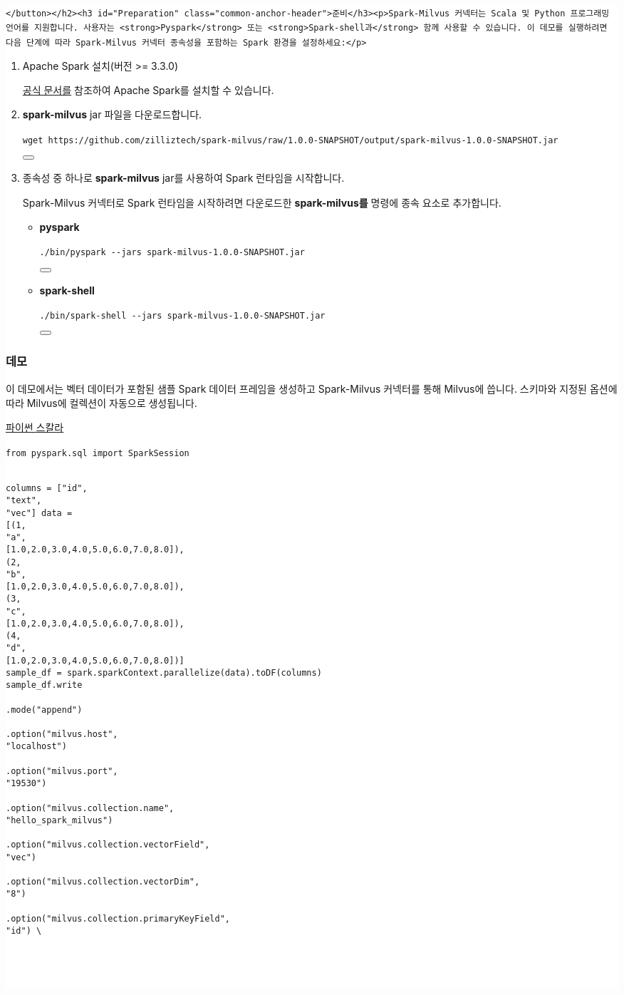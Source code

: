     </button></h2><h3 id="Preparation" class="common-anchor-header">준비</h3><p>Spark-Milvus 커넥터는 Scala 및 Python 프로그래밍 언어를 지원합니다. 사용자는 <strong>Pyspark</strong> 또는 <strong>Spark-shell과</strong> 함께 사용할 수 있습니다. 이 데모를 실행하려면 다음 단계에 따라 Spark-Milvus 커넥터 종속성을 포함하는 Spark 환경을 설정하세요:</p>
<ol>
<li><p>Apache Spark 설치(버전 &gt;= 3.3.0)</p>
<p><a href="https://spark.apache.org/docs/latest/">공식 문서를</a> 참조하여 Apache Spark를 설치할 수 있습니다.</p></li>
<li><p><strong>spark-milvus</strong> jar 파일을 다운로드합니다.</p>
<pre><code translate="no">wget https://github.com/zilliztech/spark-milvus/raw/1.0.0-SNAPSHOT/output/spark-milvus-1.0.0-SNAPSHOT.jar
<button class="copy-code-btn"></button></code></pre></li>
<li><p>종속성 중 하나로 <strong>spark-milvus</strong> jar를 사용하여 Spark 런타임을 시작합니다.</p>
<p>Spark-Milvus 커넥터로 Spark 런타임을 시작하려면 다운로드한 <strong>spark-milvus를</strong> 명령에 종속 요소로 추가합니다.</p>
<ul>
<li><p><strong>pyspark</strong></p>
<pre><code translate="no">./<span class="hljs-built_in">bin</span>/pyspark --jars spark-milvus-<span class="hljs-number">1.0</span><span class="hljs-number">.0</span>-SNAPSHOT.jar
<button class="copy-code-btn"></button></code></pre></li>
<li><p><strong>spark-shell</strong></p>
<pre><code translate="no">./<span class="hljs-built_in">bin</span>/spark-shell --jars spark-milvus-<span class="hljs-number">1.0</span><span class="hljs-number">.0</span>-SNAPSHOT.jar
<button class="copy-code-btn"></button></code></pre></li>
</ul></li>
</ol>
<h3 id="Demo" class="common-anchor-header">데모</h3><p>이 데모에서는 벡터 데이터가 포함된 샘플 Spark 데이터 프레임을 생성하고 Spark-Milvus 커넥터를 통해 Milvus에 씁니다. 스키마와 지정된 옵션에 따라 Milvus에 컬렉션이 자동으로 생성됩니다.</p>
<div class="multipleCode">
 <a href="#python">파이썬 </a> <a href="#scala">스칼라</a></div>
<pre><code translate="no" class="language-python"><span class="hljs-keyword">from</span> pyspark.sql <span class="hljs-keyword">import</span> SparkSession

columns = [<span class="hljs-string">&quot;id&quot;</span>, <span class="hljs-string">&quot;text&quot;</span>, <span class="hljs-string">&quot;vec&quot;</span>]
data = [(<span class="hljs-number">1</span>, <span class="hljs-string">&quot;a&quot;</span>, [<span class="hljs-number">1.0</span>,<span class="hljs-number">2.0</span>,<span class="hljs-number">3.0</span>,<span class="hljs-number">4.0</span>,<span class="hljs-number">5.0</span>,<span class="hljs-number">6.0</span>,<span class="hljs-number">7.0</span>,<span class="hljs-number">8.0</span>]),
    (<span class="hljs-number">2</span>, <span class="hljs-string">&quot;b&quot;</span>, [<span class="hljs-number">1.0</span>,<span class="hljs-number">2.0</span>,<span class="hljs-number">3.0</span>,<span class="hljs-number">4.0</span>,<span class="hljs-number">5.0</span>,<span class="hljs-number">6.0</span>,<span class="hljs-number">7.0</span>,<span class="hljs-number">8.0</span>]),
    (<span class="hljs-number">3</span>, <span class="hljs-string">&quot;c&quot;</span>, [<span class="hljs-number">1.0</span>,<span class="hljs-number">2.0</span>,<span class="hljs-number">3.0</span>,<span class="hljs-number">4.0</span>,<span class="hljs-number">5.0</span>,<span class="hljs-number">6.0</span>,<span class="hljs-number">7.0</span>,<span class="hljs-number">8.0</span>]),
    (<span class="hljs-number">4</span>, <span class="hljs-string">&quot;d&quot;</span>, [<span class="hljs-number">1.0</span>,<span class="hljs-number">2.0</span>,<span class="hljs-number">3.0</span>,<span class="hljs-number">4.0</span>,<span class="hljs-number">5.0</span>,<span class="hljs-number">6.0</span>,<span class="hljs-number">7.0</span>,<span class="hljs-number">8.0</span>])]
sample_df = spark.sparkContext.parallelize(data).toDF(columns)
sample_df.write \
    .mode(<span class="hljs-string">&quot;append&quot;</span>) \
    .option(<span class="hljs-string">&quot;milvus.host&quot;</span>, <span class="hljs-string">&quot;localhost&quot;</span>) \
    .option(<span class="hljs-string">&quot;milvus.port&quot;</span>, <span class="hljs-string">&quot;19530&quot;</span>) \
    .option(<span class="hljs-string">&quot;milvus.collection.name&quot;</span>, <span class="hljs-string">&quot;hello_spark_milvus&quot;</span>) \
    .option(<span class="hljs-string">&quot;milvus.collection.vectorField&quot;</span>, <span class="hljs-string">&quot;vec&quot;</span>) \
    .option(<span class="hljs-string">&quot;milvus.collection.vectorDim&quot;</span>, <span class="hljs-string">&quot;8&quot;</span>) \
    .option(<span class="hljs-string">&quot;milvus.collection.primaryKeyField&quot;</span>, <span class="hljs-string">&quot;id&quot;</span>) \